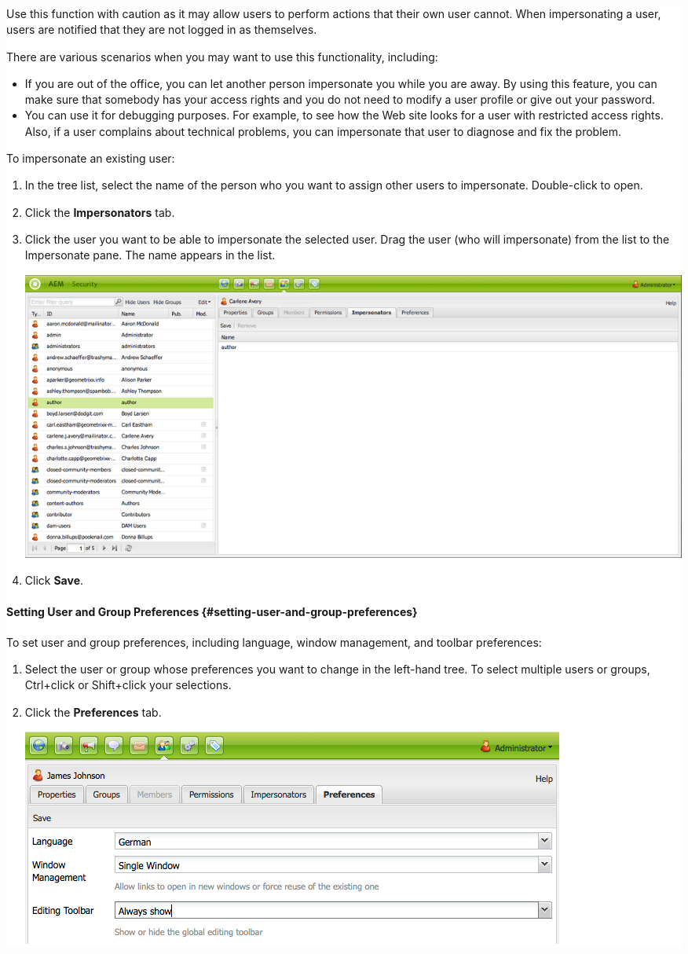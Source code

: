 Use this function with caution as it may allow users to perform actions that their own user cannot. When impersonating a user, users are notified that they are not logged in as themselves.

There are various scenarios when you may want to use this functionality, including:

* If you are out of the office, you can let another person impersonate you while you are away. By using this feature, you can make sure that somebody has your access rights and you do not need to modify a user profile or give out your password.
* You can use it for debugging purposes. For example, to see how the Web site looks for a user with restricted access rights. Also, if a user complains about technical problems, you can impersonate that user to diagnose and fix the problem.

To impersonate an existing user:

1. In the tree list, select the name of the person who you want to assign other users to impersonate. Double-click to open.
1. Click the **Impersonators** tab.
1. Click the user you want to be able to impersonate the selected user. Drag the user (who will impersonate) from the list to the Impersonate pane. The name appears in the list.

   ![](assets/chlimage_1-385.png)

1. Click **Save**.

#### Setting User and Group Preferences {#setting-user-and-group-preferences}

To set user and group preferences, including language, window management, and toolbar preferences:

1. Select the user or group whose preferences you want to change in the left-hand tree. To select multiple users or groups, Ctrl+click or Shift+click your selections.
1. Click the **Preferences** tab.

   ![](assets/cqsecuritypreferences.png)
